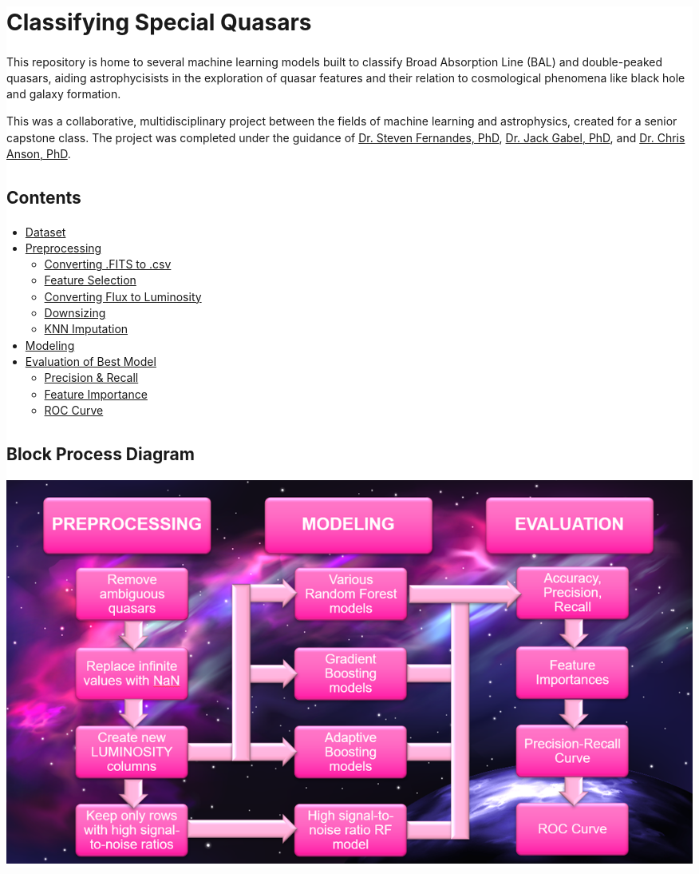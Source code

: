 # Classifying Special Quasars

This repository is home to several machine learning models built to classify Broad Absorption Line (BAL) and double-peaked quasars, aiding astrophycisists in the exploration of quasar features and their relation to cosmological phenomena like black hole and galaxy formation.

This was a collaborative, multidisciplinary project between the fields of machine learning and astrophysics, created for a senior capstone class. The project was completed under the guidance of [Dr. Steven Fernandes, PhD](https://www.creighton.edu/campus-directory/fernandes-steven-l), [Dr. Jack Gabel, PhD](https://www.creighton.edu/campus-directory/gabel-jack-r), and [Dr. Chris Anson, PhD](https://www.creighton.edu/campus-directory/anson-christopher).

## Contents
- [Dataset](#dataset)
- [Preprocessing](#preprocessing)
    - [Converting .FITS to .csv](#converting-fits-to-csv)
    - [Feature Selection](#feature-selection)
    - [Converting Flux to Luminosity](#converting-flux-to-luminosity)
    - [Downsizing](#downsizing)
    - [KNN Imputation](#knn-imputation)
- [Modeling](#modeling)
- [Evaluation of Best Model](#evaluation-of-best-model)
    - [Precision & Recall](#precision--recall)
    - [Feature Importance](#feature-importance)
    - [ROC Curve](#roc-curve)

## Block Process Diagram
![Block Process Diagram](img/block_diagram.png)
